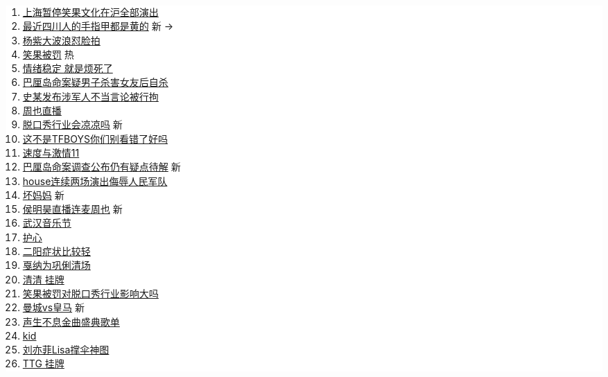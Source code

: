1. [上海暂停笑果文化在沪全部演出](https://s.weibo.com//weibo?q=%23%E4%B8%8A%E6%B5%B7%E6%9A%82%E5%81%9C%E7%AC%91%E6%9E%9C%E6%96%87%E5%8C%96%E5%9C%A8%E6%B2%AA%E5%85%A8%E9%83%A8%E6%BC%94%E5%87%BA%23&t=31&band_rank=20&Refer=top)
1. [最近四川人的手指甲都是黄的](https://s.weibo.com//weibo?q=%23%E6%9C%80%E8%BF%91%E5%9B%9B%E5%B7%9D%E4%BA%BA%E7%9A%84%E6%89%8B%E6%8C%87%E7%94%B2%E9%83%BD%E6%98%AF%E9%BB%84%E7%9A%84%23&t=31&band_rank=21&Refer=top)
   新 ->
1. [杨紫大波浪怼脸拍](https://s.weibo.com//weibo?q=%23%E6%9D%A8%E7%B4%AB%E5%A4%A7%E6%B3%A2%E6%B5%AA%E6%80%BC%E8%84%B8%E6%8B%8D%23&t=31&band_rank=22&Refer=top)
1. [笑果被罚](https://s.weibo.com//weibo?q=%23%E7%AC%91%E6%9E%9C%E8%A2%AB%E7%BD%9A%23&t=31&band_rank=23&Refer=top)
   热
1. [情绪稳定 就是烦死了](https://s.weibo.com//weibo?q=%E6%83%85%E7%BB%AA%E7%A8%B3%E5%AE%9A%20%E5%B0%B1%E6%98%AF%E7%83%A6%E6%AD%BB%E4%BA%86&t=31&band_rank=24&Refer=top)
1. [巴厘岛命案疑男子杀害女友后自杀](https://s.weibo.com//weibo?q=%23%E5%B7%B4%E5%8E%98%E5%B2%9B%E5%91%BD%E6%A1%88%E7%96%91%E7%94%B7%E5%AD%90%E6%9D%80%E5%AE%B3%E5%A5%B3%E5%8F%8B%E5%90%8E%E8%87%AA%E6%9D%80%23&t=31&band_rank=25&Refer=top)
1. [史某发布涉军人不当言论被行拘](https://s.weibo.com//weibo?q=%23%E5%8F%B2%E6%9F%90%E5%8F%91%E5%B8%83%E6%B6%89%E5%86%9B%E4%BA%BA%E4%B8%8D%E5%BD%93%E8%A8%80%E8%AE%BA%E8%A2%AB%E8%A1%8C%E6%8B%98%23&t=31&band_rank=26&Refer=top)
1. [周也直播](https://s.weibo.com//weibo?q=%E5%91%A8%E4%B9%9F%E7%9B%B4%E6%92%AD&t=31&band_rank=27&Refer=top)
1. [脱口秀行业会凉凉吗](https://s.weibo.com//weibo?q=%23%E8%84%B1%E5%8F%A3%E7%A7%80%E8%A1%8C%E4%B8%9A%E4%BC%9A%E5%87%89%E5%87%89%E5%90%97%23&t=31&band_rank=28&Refer=top)
   新
1. [这不是TFBOYS你们别看错了好吗](https://s.weibo.com//weibo?q=%23%E8%BF%99%E4%B8%8D%E6%98%AFTFBOYS%E4%BD%A0%E4%BB%AC%E5%88%AB%E7%9C%8B%E9%94%99%E4%BA%86%E5%A5%BD%E5%90%97%23&t=31&band_rank=29&Refer=top)
1. [速度与激情11](https://s.weibo.com//weibo?q=%E9%80%9F%E5%BA%A6%E4%B8%8E%E6%BF%80%E6%83%8511&t=31&band_rank=30&Refer=top)
1. [巴厘岛命案调查公布仍有疑点待解](https://s.weibo.com//weibo?q=%23%E5%B7%B4%E5%8E%98%E5%B2%9B%E5%91%BD%E6%A1%88%E8%B0%83%E6%9F%A5%E5%85%AC%E5%B8%83%E4%BB%8D%E6%9C%89%E7%96%91%E7%82%B9%E5%BE%85%E8%A7%A3%23&t=31&band_rank=31&Refer=top)
   新
1. [house连续两场演出侮辱人民军队](https://s.weibo.com//weibo?q=%23house%E8%BF%9E%E7%BB%AD%E4%B8%A4%E5%9C%BA%E6%BC%94%E5%87%BA%E4%BE%AE%E8%BE%B1%E4%BA%BA%E6%B0%91%E5%86%9B%E9%98%9F%23&t=31&band_rank=32&Refer=top)
1. [坏妈妈](https://s.weibo.com//weibo?q=%E5%9D%8F%E5%A6%88%E5%A6%88&t=31&band_rank=33&Refer=top)
   新
1. [侯明昊直播连麦周也](https://s.weibo.com//weibo?q=%E4%BE%AF%E6%98%8E%E6%98%8A%E7%9B%B4%E6%92%AD%E8%BF%9E%E9%BA%A6%E5%91%A8%E4%B9%9F&t=31&band_rank=34&Refer=top)
   新
1. [武汉音乐节](https://s.weibo.com//weibo?q=%E6%AD%A6%E6%B1%89%E9%9F%B3%E4%B9%90%E8%8A%82&t=31&band_rank=35&Refer=top)
1. [护心](https://s.weibo.com//weibo?q=%E6%8A%A4%E5%BF%83&t=31&band_rank=36&Refer=top)
1. [二阳症状比较轻](https://s.weibo.com//weibo?q=%23%E4%BA%8C%E9%98%B3%E7%97%87%E7%8A%B6%E6%AF%94%E8%BE%83%E8%BD%BB%23&t=31&band_rank=37&Refer=top)
1. [戛纳为巩俐清场](https://s.weibo.com//weibo?q=%23%E6%88%9B%E7%BA%B3%E4%B8%BA%E5%B7%A9%E4%BF%90%E6%B8%85%E5%9C%BA%23&t=31&band_rank=38&Refer=top)
1. [清清 挂牌](https://s.weibo.com//weibo?q=%E6%B8%85%E6%B8%85%20%E6%8C%82%E7%89%8C&t=31&band_rank=39&Refer=top)
1. [笑果被罚对脱口秀行业影响大吗](https://s.weibo.com//weibo?q=%23%E7%AC%91%E6%9E%9C%E8%A2%AB%E7%BD%9A%E5%AF%B9%E8%84%B1%E5%8F%A3%E7%A7%80%E8%A1%8C%E4%B8%9A%E5%BD%B1%E5%93%8D%E5%A4%A7%E5%90%97%23&t=31&band_rank=40&Refer=top)
1. [曼城vs皇马](https://s.weibo.com//weibo?q=%23%E6%9B%BC%E5%9F%8Evs%E7%9A%87%E9%A9%AC%23&t=31&band_rank=41&Refer=top)
   新
1. [声生不息金曲盛典歌单](https://s.weibo.com//weibo?q=%E5%A3%B0%E7%94%9F%E4%B8%8D%E6%81%AF%E9%87%91%E6%9B%B2%E7%9B%9B%E5%85%B8%E6%AD%8C%E5%8D%95&t=31&band_rank=42&Refer=top)
1. [kid](https://s.weibo.com//weibo?q=kid&t=31&band_rank=43&Refer=top)
1. [刘亦菲Lisa撑伞神图](https://s.weibo.com//weibo?q=%23%E5%88%98%E4%BA%A6%E8%8F%B2Lisa%E6%92%91%E4%BC%9E%E7%A5%9E%E5%9B%BE%23&t=31&band_rank=44&Refer=top)
1. [TTG 挂牌](https://s.weibo.com//weibo?q=TTG%20%E6%8C%82%E7%89%8C&t=31&band_rank=45&Refer=top)